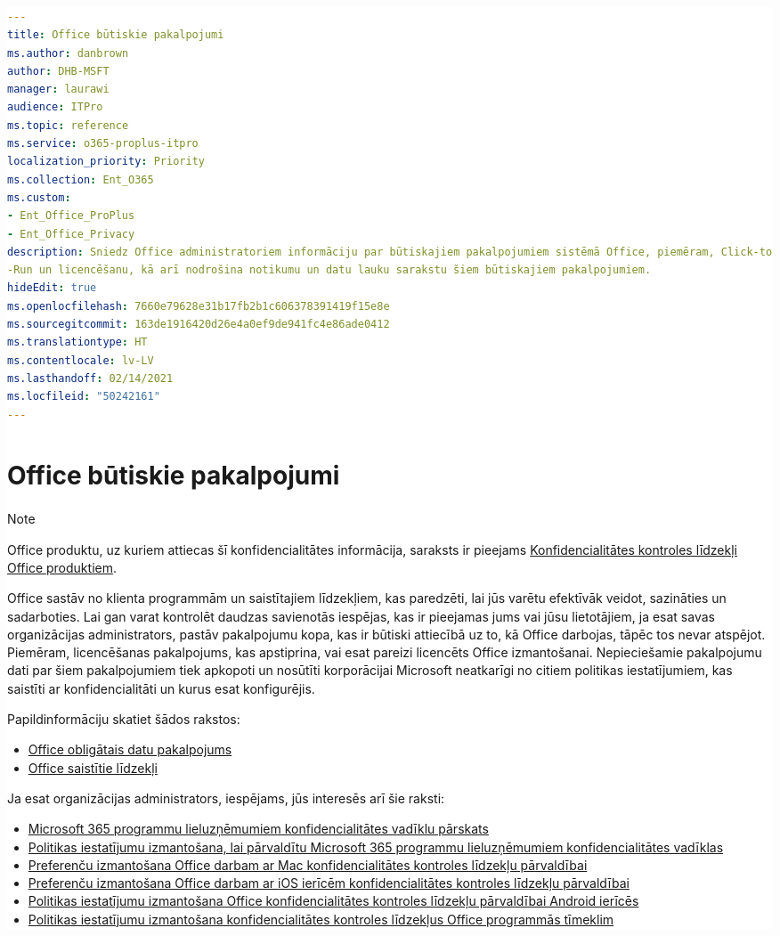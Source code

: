 ```yaml
---
title: Office būtiskie pakalpojumi
ms.author: danbrown
author: DHB-MSFT
manager: laurawi
audience: ITPro
ms.topic: reference
ms.service: o365-proplus-itpro
localization_priority: Priority
ms.collection: Ent_O365
ms.custom:
- Ent_Office_ProPlus
- Ent_Office_Privacy
description: Sniedz Office administratoriem informāciju par būtiskajiem pakalpojumiem sistēmā Office, piemēram, Click-to-Run un licencēšanu, kā arī nodrošina notikumu un datu lauku sarakstu šiem būtiskajiem pakalpojumiem.
hideEdit: true
ms.openlocfilehash: 7660e79628e31b17fb2b1c606378391419f15e8e
ms.sourcegitcommit: 163de1916420d26e4a0ef9de941fc4e86ade0412
ms.translationtype: HT
ms.contentlocale: lv-LV
ms.lasthandoff: 02/14/2021
ms.locfileid: "50242161"
---
```

# <a name="essential-services-for-office"></a>Office būtiskie pakalpojumi

> [!NOTE]
> Office produktu, uz kuriem attiecas šī konfidencialitātes informācija, saraksts ir pieejams [Konfidencialitātes kontroles līdzekļi Office produktiem](products-versions-privacy-controls.md).

Office sastāv no klienta programmām un saistītajiem līdzekļiem, kas paredzēti, lai jūs varētu efektīvāk veidot, sazināties un sadarboties. Lai gan varat kontrolēt daudzas savienotās iespējas, kas ir pieejamas jums vai jūsu lietotājiem, ja esat savas organizācijas administrators, pastāv pakalpojumu kopa, kas ir būtiski attiecībā uz to, kā Office darbojas, tāpēc tos nevar atspējot. Piemēram, licencēšanas pakalpojums, kas apstiprina, vai esat pareizi licencēts Office izmantošanai. Nepieciešamie pakalpojumu dati par šiem pakalpojumiem tiek apkopoti un nosūtīti korporācijai Microsoft neatkarīgi no citiem politikas iestatījumiem, kas saistīti ar konfidencialitāti un kurus esat konfigurējis.

Papildinformāciju skatiet šādos rakstos:

- [Office obligātais datu pakalpojums](required-service-data.md)
- [Office saistītie līdzekļi](connected-experiences.md)

Ja esat organizācijas administrators, iespējams, jūs interesēs arī šie raksti:

- [Microsoft 365 programmu lieluzņēmumiem konfidencialitātes vadīklu pārskats](overview-privacy-controls.md)
- [Politikas iestatījumu izmantošana, lai pārvaldītu Microsoft 365 programmu lieluzņēmumiem konfidencialitātes vadīklas](manage-privacy-controls.md)
- [Preferenču izmantošana Office darbam ar Mac konfidencialitātes kontroles līdzekļu pārvaldībai](mac-privacy-preferences.md)
- [Preferenču izmantošana Office darbam ar iOS ierīcēm konfidencialitātes kontroles līdzekļu pārvaldībai](ios-privacy-preferences.md)
- [Politikas iestatījumu izmantošana Office konfidencialitātes kontroles līdzekļu pārvaldībai Android ierīcēs](android-privacy-controls.md)
- [Politikas iestatījumu izmantošana konfidencialitātes kontroles līdzekļus Office programmās tīmeklim](office-web-privacy-controls.md)
